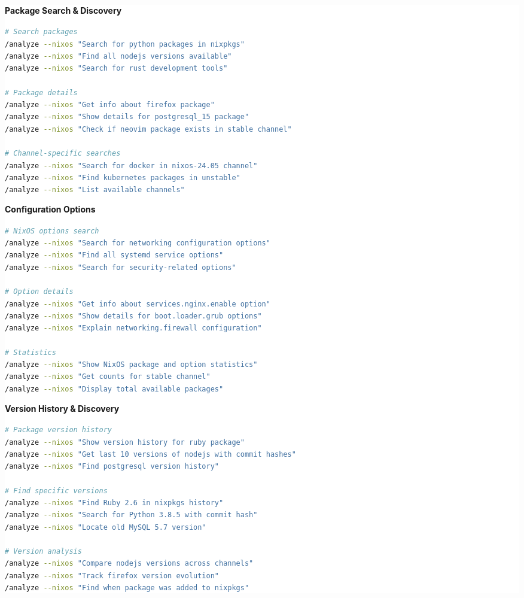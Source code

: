 **Package Search & Discovery**
```bash
# Search packages
/analyze --nixos "Search for python packages in nixpkgs"
/analyze --nixos "Find all nodejs versions available"
/analyze --nixos "Search for rust development tools"

# Package details
/analyze --nixos "Get info about firefox package"
/analyze --nixos "Show details for postgresql_15 package"
/analyze --nixos "Check if neovim package exists in stable channel"

# Channel-specific searches
/analyze --nixos "Search for docker in nixos-24.05 channel"
/analyze --nixos "Find kubernetes packages in unstable"
/analyze --nixos "List available channels"
```

**Configuration Options**
```bash
# NixOS options search
/analyze --nixos "Search for networking configuration options"
/analyze --nixos "Find all systemd service options"
/analyze --nixos "Search for security-related options"

# Option details
/analyze --nixos "Get info about services.nginx.enable option"
/analyze --nixos "Show details for boot.loader.grub options"
/analyze --nixos "Explain networking.firewall configuration"

# Statistics
/analyze --nixos "Show NixOS package and option statistics"
/analyze --nixos "Get counts for stable channel"
/analyze --nixos "Display total available packages"
```

**Version History & Discovery**
```bash
# Package version history
/analyze --nixos "Show version history for ruby package"
/analyze --nixos "Get last 10 versions of nodejs with commit hashes"
/analyze --nixos "Find postgresql version history"

# Find specific versions
/analyze --nixos "Find Ruby 2.6 in nixpkgs history"
/analyze --nixos "Search for Python 3.8.5 with commit hash"
/analyze --nixos "Locate old MySQL 5.7 version"

# Version analysis
/analyze --nixos "Compare nodejs versions across channels"
/analyze --nixos "Track firefox version evolution"
/analyze --nixos "Find when package was added to nixpkgs"
```

